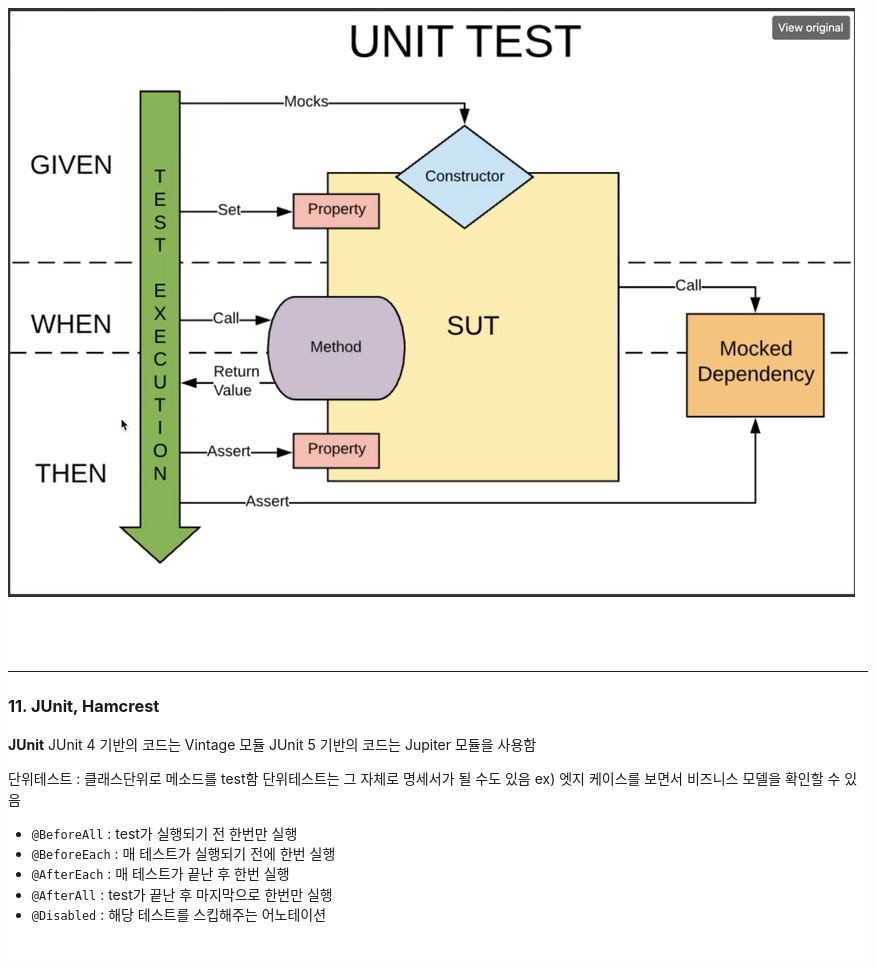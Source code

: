 ![](2021-08-27-16-11-54.png)




<br><br>

************************
### 11. JUnit, Hamcrest
**JUnit**
JUnit 4 기반의 코드는 Vintage 모듈
JUnit 5 기반의 코드는 Jupiter 모듈을 사용함

단위테스트 : 클래스단위로 메소드를 test함
단위테스트는 그 자체로 명세서가 될 수도 있음
    ex) 엣지 케이스를 보면서 비즈니스 모델을 확인할 수 있음

* `@BeforeAll` : test가 실행되기 전 한번만 실행
* `@BeforeEach` : 매 테스트가 실행되기 전에 한번 실행
* `@AfterEach` : 매 테스트가 끝난 후 한번 실행
* `@AfterAll` : test가 끝난 후 마지막으로 한번만 실행
* `@Disabled` : 해당 테스트를 스킵해주는 어노테이션

<br>
